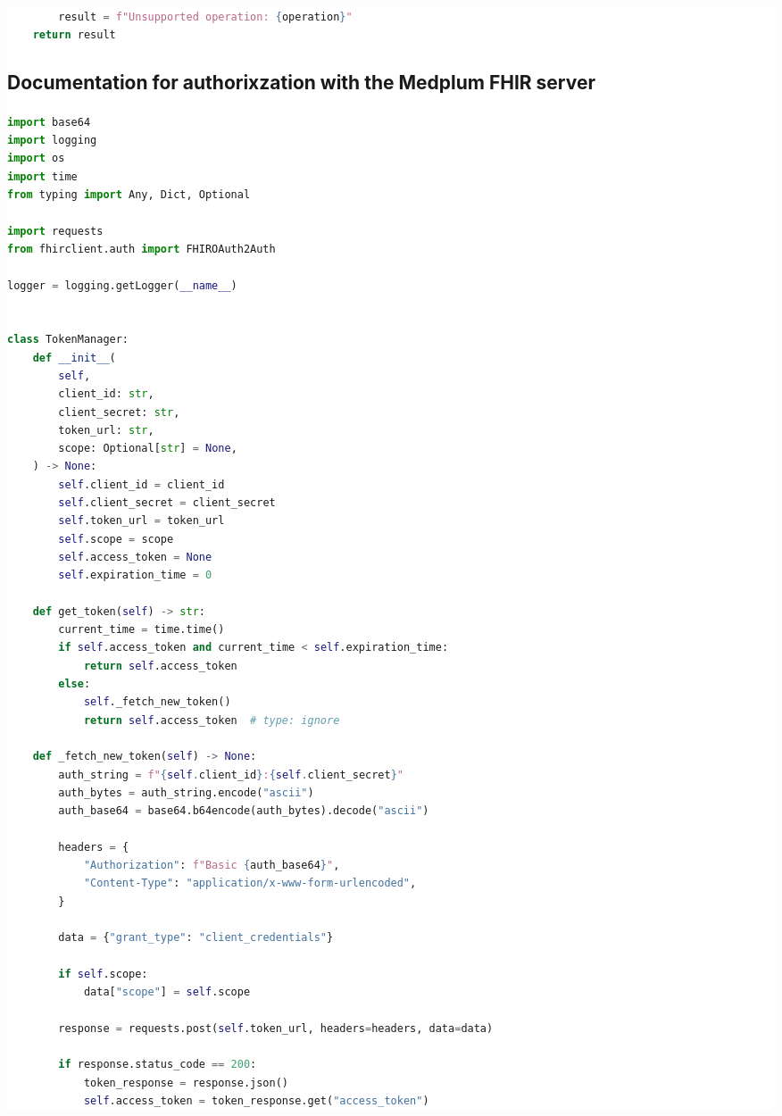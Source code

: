 ```python
        result = f"Unsupported operation: {operation}"
    return result
```

## Documentation for authorixzation with the Medplum FHIR server
```python
import base64
import logging
import os
import time
from typing import Any, Dict, Optional

import requests
from fhirclient.auth import FHIROAuth2Auth

logger = logging.getLogger(__name__)


class TokenManager:
    def __init__(
        self,
        client_id: str,
        client_secret: str,
        token_url: str,
        scope: Optional[str] = None,
    ) -> None:
        self.client_id = client_id
        self.client_secret = client_secret
        self.token_url = token_url
        self.scope = scope
        self.access_token = None
        self.expiration_time = 0

    def get_token(self) -> str:
        current_time = time.time()
        if self.access_token and current_time < self.expiration_time:
            return self.access_token
        else:
            self._fetch_new_token()
            return self.access_token  # type: ignore

    def _fetch_new_token(self) -> None:
        auth_string = f"{self.client_id}:{self.client_secret}"
        auth_bytes = auth_string.encode("ascii")
        auth_base64 = base64.b64encode(auth_bytes).decode("ascii")

        headers = {
            "Authorization": f"Basic {auth_base64}",
            "Content-Type": "application/x-www-form-urlencoded",
        }

        data = {"grant_type": "client_credentials"}

        if self.scope:
            data["scope"] = self.scope

        response = requests.post(self.token_url, headers=headers, data=data)

        if response.status_code == 200:
            token_response = response.json()
            self.access_token = token_response.get("access_token")
```

  [tool: string]: ToolComponent;